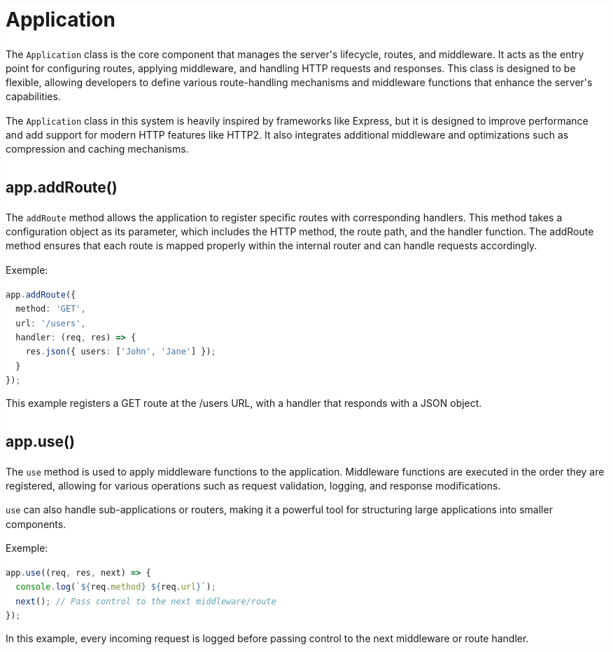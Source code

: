# Application

The ``Application`` class is the core component that manages the server's lifecycle, routes, and middleware. It acts as the entry point for configuring routes, applying middleware, and handling HTTP requests and responses. This class is designed to be flexible, allowing developers to define various route-handling mechanisms and middleware functions that enhance the server's capabilities.

The ``Application`` class in this system is heavily inspired by frameworks like Express, but it is designed to improve performance and add support for modern HTTP features like HTTP2. It also integrates additional middleware and optimizations such as compression and caching mechanisms.

## app.addRoute()

The ``addRoute`` method allows the application to register specific routes with corresponding handlers. This method takes a configuration object as its parameter, which includes the HTTP method, the route path, and the handler function. The addRoute method ensures that each route is mapped properly within the internal router and can handle requests accordingly.

Exemple:

```typescript
app.addRoute({
  method: 'GET',
  url: '/users',
  handler: (req, res) => {
    res.json({ users: ['John', 'Jane'] });
  }
});
```

This example registers a GET route at the /users URL, with a handler that responds with a JSON object.

## app.use()

The ``use`` method is used to apply middleware functions to the application. Middleware functions are executed in the order they are registered, allowing for various operations such as request validation, logging, and response modifications.

``use`` can also handle sub-applications or routers, making it a powerful tool for structuring large applications into smaller components.

Exemple:

```typescript
app.use((req, res, next) => {
  console.log(`${req.method} ${req.url}`);
  next(); // Pass control to the next middleware/route
});
```

In this example, every incoming request is logged before passing control to the next middleware or route handler.
